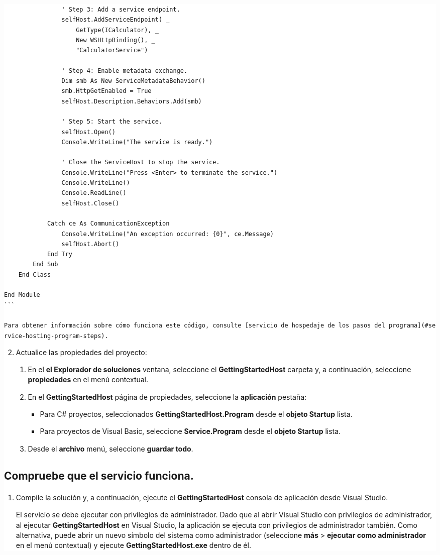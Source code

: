                     ' Step 3: Add a service endpoint.
                    selfHost.AddServiceEndpoint( _
                        GetType(ICalculator), _
                        New WSHttpBinding(), _
                        "CalculatorService")

                    ' Step 4: Enable metadata exchange.
                    Dim smb As New ServiceMetadataBehavior()
                    smb.HttpGetEnabled = True
                    selfHost.Description.Behaviors.Add(smb)

                    ' Step 5: Start the service.
                    selfHost.Open()
                    Console.WriteLine("The service is ready.")

                    ' Close the ServiceHost to stop the service.
                    Console.WriteLine("Press <Enter> to terminate the service.")
                    Console.WriteLine()
                    Console.ReadLine()
                    selfHost.Close()

                Catch ce As CommunicationException
                    Console.WriteLine("An exception occurred: {0}", ce.Message)
                    selfHost.Abort()
                End Try
            End Sub
        End Class

    End Module
    ```
    
    Para obtener información sobre cómo funciona este código, consulte [servicio de hospedaje de los pasos del programa](#service-hosting-program-steps).

2. Actualice las propiedades del proyecto:

   1. En el **el Explorador de soluciones** ventana, seleccione el **GettingStartedHost** carpeta y, a continuación, seleccione **propiedades** en el menú contextual.

   2. En el **GettingStartedHost** página de propiedades, seleccione la **aplicación** pestaña:

      - Para C# proyectos, seleccionados **GettingStartedHost.Program** desde el **objeto Startup** lista.

      - Para proyectos de Visual Basic, seleccione **Service.Program** desde el **objeto Startup** lista.

   3. Desde el **archivo** menú, seleccione **guardar todo**.

## <a name="verify-the-service-is-working"></a>Compruebe que el servicio funciona.

1. Compile la solución y, a continuación, ejecute el **GettingStartedHost** consola de aplicación desde Visual Studio. 

    El servicio se debe ejecutar con privilegios de administrador. Dado que al abrir Visual Studio con privilegios de administrador, al ejecutar **GettingStartedHost** en Visual Studio, la aplicación se ejecuta con privilegios de administrador también. Como alternativa, puede abrir un nuevo símbolo del sistema como administrador (seleccione **más** > **ejecutar como administrador** en el menú contextual) y ejecute **GettingStartedHost.exe**  dentro de él.
